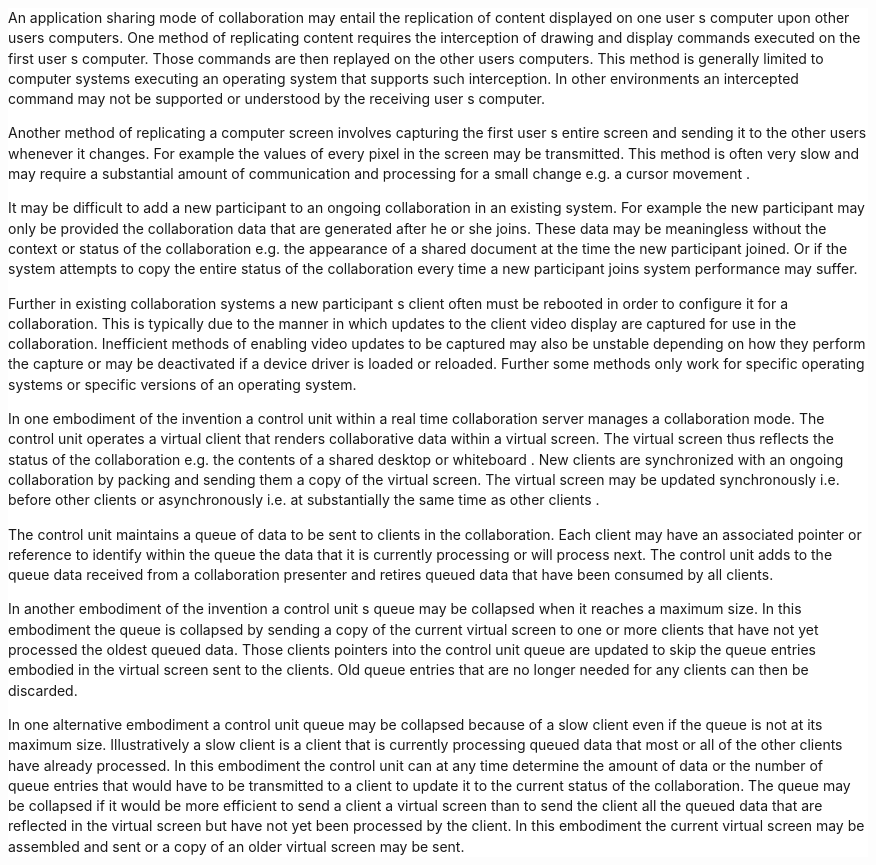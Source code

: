 An application sharing mode of collaboration may entail the replication of content displayed on one user s computer upon other users computers. One method of replicating content requires the interception of drawing and display commands executed on the first user s computer. Those commands are then replayed on the other users computers. This method is generally limited to computer systems executing an operating system that supports such interception. In other environments an intercepted command may not be supported or understood by the receiving user s computer.

Another method of replicating a computer screen involves capturing the first user s entire screen and sending it to the other users whenever it changes. For example the values of every pixel in the screen may be transmitted. This method is often very slow and may require a substantial amount of communication and processing for a small change e.g. a cursor movement .

It may be difficult to add a new participant to an ongoing collaboration in an existing system. For example the new participant may only be provided the collaboration data that are generated after he or she joins. These data may be meaningless without the context or status of the collaboration e.g. the appearance of a shared document at the time the new participant joined. Or if the system attempts to copy the entire status of the collaboration every time a new participant joins system performance may suffer.

Further in existing collaboration systems a new participant s client often must be rebooted in order to configure it for a collaboration. This is typically due to the manner in which updates to the client video display are captured for use in the collaboration. Inefficient methods of enabling video updates to be captured may also be unstable depending on how they perform the capture or may be deactivated if a device driver is loaded or reloaded. Further some methods only work for specific operating systems or specific versions of an operating system.

In one embodiment of the invention a control unit within a real time collaboration server manages a collaboration mode. The control unit operates a virtual client that renders collaborative data within a virtual screen. The virtual screen thus reflects the status of the collaboration e.g. the contents of a shared desktop or whiteboard . New clients are synchronized with an ongoing collaboration by packing and sending them a copy of the virtual screen. The virtual screen may be updated synchronously i.e. before other clients or asynchronously i.e. at substantially the same time as other clients .

The control unit maintains a queue of data to be sent to clients in the collaboration. Each client may have an associated pointer or reference to identify within the queue the data that it is currently processing or will process next. The control unit adds to the queue data received from a collaboration presenter and retires queued data that have been consumed by all clients.

In another embodiment of the invention a control unit s queue may be collapsed when it reaches a maximum size. In this embodiment the queue is collapsed by sending a copy of the current virtual screen to one or more clients that have not yet processed the oldest queued data. Those clients pointers into the control unit queue are updated to skip the queue entries embodied in the virtual screen sent to the clients. Old queue entries that are no longer needed for any clients can then be discarded.

In one alternative embodiment a control unit queue may be collapsed because of a slow client even if the queue is not at its maximum size. Illustratively a slow client is a client that is currently processing queued data that most or all of the other clients have already processed. In this embodiment the control unit can at any time determine the amount of data or the number of queue entries that would have to be transmitted to a client to update it to the current status of the collaboration. The queue may be collapsed if it would be more efficient to send a client a virtual screen than to send the client all the queued data that are reflected in the virtual screen but have not yet been processed by the client. In this embodiment the current virtual screen may be assembled and sent or a copy of an older virtual screen may be sent.
